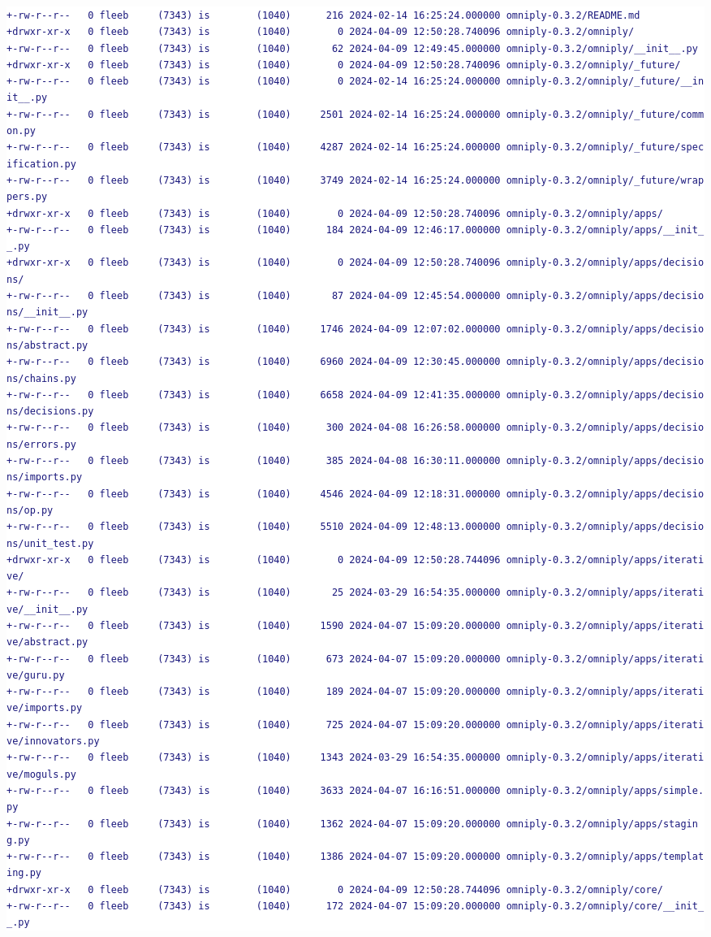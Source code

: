 ```diff
+-rw-r--r--   0 fleeb     (7343) is        (1040)      216 2024-02-14 16:25:24.000000 omniply-0.3.2/README.md
+drwxr-xr-x   0 fleeb     (7343) is        (1040)        0 2024-04-09 12:50:28.740096 omniply-0.3.2/omniply/
+-rw-r--r--   0 fleeb     (7343) is        (1040)       62 2024-04-09 12:49:45.000000 omniply-0.3.2/omniply/__init__.py
+drwxr-xr-x   0 fleeb     (7343) is        (1040)        0 2024-04-09 12:50:28.740096 omniply-0.3.2/omniply/_future/
+-rw-r--r--   0 fleeb     (7343) is        (1040)        0 2024-02-14 16:25:24.000000 omniply-0.3.2/omniply/_future/__init__.py
+-rw-r--r--   0 fleeb     (7343) is        (1040)     2501 2024-02-14 16:25:24.000000 omniply-0.3.2/omniply/_future/common.py
+-rw-r--r--   0 fleeb     (7343) is        (1040)     4287 2024-02-14 16:25:24.000000 omniply-0.3.2/omniply/_future/specification.py
+-rw-r--r--   0 fleeb     (7343) is        (1040)     3749 2024-02-14 16:25:24.000000 omniply-0.3.2/omniply/_future/wrappers.py
+drwxr-xr-x   0 fleeb     (7343) is        (1040)        0 2024-04-09 12:50:28.740096 omniply-0.3.2/omniply/apps/
+-rw-r--r--   0 fleeb     (7343) is        (1040)      184 2024-04-09 12:46:17.000000 omniply-0.3.2/omniply/apps/__init__.py
+drwxr-xr-x   0 fleeb     (7343) is        (1040)        0 2024-04-09 12:50:28.740096 omniply-0.3.2/omniply/apps/decisions/
+-rw-r--r--   0 fleeb     (7343) is        (1040)       87 2024-04-09 12:45:54.000000 omniply-0.3.2/omniply/apps/decisions/__init__.py
+-rw-r--r--   0 fleeb     (7343) is        (1040)     1746 2024-04-09 12:07:02.000000 omniply-0.3.2/omniply/apps/decisions/abstract.py
+-rw-r--r--   0 fleeb     (7343) is        (1040)     6960 2024-04-09 12:30:45.000000 omniply-0.3.2/omniply/apps/decisions/chains.py
+-rw-r--r--   0 fleeb     (7343) is        (1040)     6658 2024-04-09 12:41:35.000000 omniply-0.3.2/omniply/apps/decisions/decisions.py
+-rw-r--r--   0 fleeb     (7343) is        (1040)      300 2024-04-08 16:26:58.000000 omniply-0.3.2/omniply/apps/decisions/errors.py
+-rw-r--r--   0 fleeb     (7343) is        (1040)      385 2024-04-08 16:30:11.000000 omniply-0.3.2/omniply/apps/decisions/imports.py
+-rw-r--r--   0 fleeb     (7343) is        (1040)     4546 2024-04-09 12:18:31.000000 omniply-0.3.2/omniply/apps/decisions/op.py
+-rw-r--r--   0 fleeb     (7343) is        (1040)     5510 2024-04-09 12:48:13.000000 omniply-0.3.2/omniply/apps/decisions/unit_test.py
+drwxr-xr-x   0 fleeb     (7343) is        (1040)        0 2024-04-09 12:50:28.744096 omniply-0.3.2/omniply/apps/iterative/
+-rw-r--r--   0 fleeb     (7343) is        (1040)       25 2024-03-29 16:54:35.000000 omniply-0.3.2/omniply/apps/iterative/__init__.py
+-rw-r--r--   0 fleeb     (7343) is        (1040)     1590 2024-04-07 15:09:20.000000 omniply-0.3.2/omniply/apps/iterative/abstract.py
+-rw-r--r--   0 fleeb     (7343) is        (1040)      673 2024-04-07 15:09:20.000000 omniply-0.3.2/omniply/apps/iterative/guru.py
+-rw-r--r--   0 fleeb     (7343) is        (1040)      189 2024-04-07 15:09:20.000000 omniply-0.3.2/omniply/apps/iterative/imports.py
+-rw-r--r--   0 fleeb     (7343) is        (1040)      725 2024-04-07 15:09:20.000000 omniply-0.3.2/omniply/apps/iterative/innovators.py
+-rw-r--r--   0 fleeb     (7343) is        (1040)     1343 2024-03-29 16:54:35.000000 omniply-0.3.2/omniply/apps/iterative/moguls.py
+-rw-r--r--   0 fleeb     (7343) is        (1040)     3633 2024-04-07 16:16:51.000000 omniply-0.3.2/omniply/apps/simple.py
+-rw-r--r--   0 fleeb     (7343) is        (1040)     1362 2024-04-07 15:09:20.000000 omniply-0.3.2/omniply/apps/staging.py
+-rw-r--r--   0 fleeb     (7343) is        (1040)     1386 2024-04-07 15:09:20.000000 omniply-0.3.2/omniply/apps/templating.py
+drwxr-xr-x   0 fleeb     (7343) is        (1040)        0 2024-04-09 12:50:28.744096 omniply-0.3.2/omniply/core/
+-rw-r--r--   0 fleeb     (7343) is        (1040)      172 2024-04-07 15:09:20.000000 omniply-0.3.2/omniply/core/__init__.py
```